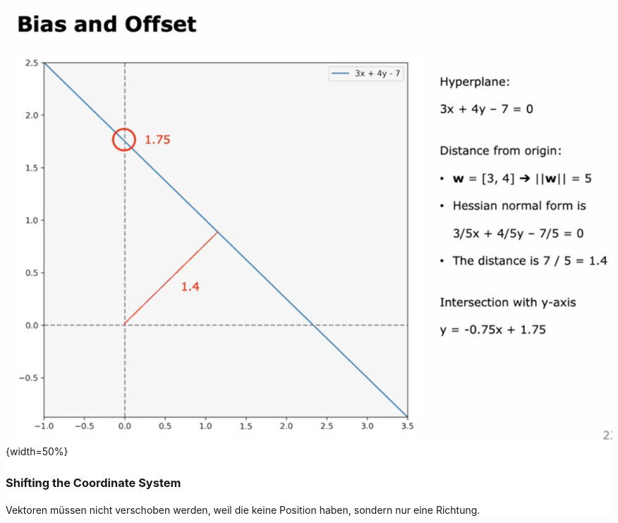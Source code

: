 ![Bias and Offset](images/biasandoffset.png){width=50%}

### Shifting the Coordinate System

Vektoren müssen nicht verschoben werden, weil die keine Position haben, sondern nur eine Richtung.
